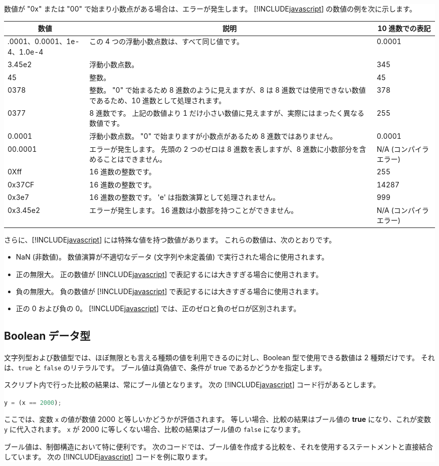  数値が "0x" または "00" で始まり小数点がある場合は、エラーが発生します。 [!INCLUDE[javascript](../javascript/includes/javascript-md.md)] の数値の例を次に示します。  
  
|数値|説明|10 進数での表記|  
|------------|-----------------|------------------------|  
|.0001、0.0001、1e-4、1.0e-4|この 4 つの浮動小数点数は、すべて同じ値です。|0.0001|  
|3.45e2|浮動小数点数。|345|  
|45|整数。|45|  
|0378|整数。 "0" で始まるため 8 進数のように見えますが、8 は 8 進数では使用できない数値であるため、10 進数として処理されます。|378|  
|0377|8 進数です。 上記の数値より 1 だけ小さい数値に見えますが、実際にはまったく異なる数値です。|255|  
|0.0001|浮動小数点数。 "0" で始まりますが小数点があるため 8 進数ではありません。|0.0001|  
|00.0001|エラーが発生します。 先頭の 2 つのゼロは 8 進数を表しますが、8 進数に小数部分を含めることはできません。|N/A (コンパイラ エラー)|  
|0Xff|16 進数の整数です。|255|  
|0x37CF|16 進数の整数です。|14287|  
|0x3e7|16 進数の整数です。 'e' は指数演算として処理されません。|999|  
|0x3.45e2|エラーが発生します。 16 進数は小数部を持つことができません。|N/A (コンパイラ エラー)|  
  
 さらに、[!INCLUDE[javascript](../javascript/includes/javascript-md.md)] には特殊な値を持つ数値があります。 これらの数値は、次のとおりです。  
  
-   NaN (非数値)。 数値演算が不適切なデータ (文字列や未定義値) で実行された場合に使用されます。  
  
-   正の無限大。 正の数値が [!INCLUDE[javascript](../javascript/includes/javascript-md.md)] で表記するには大きすぎる場合に使用されます。  
  
-   負の無限大。 負の数値が [!INCLUDE[javascript](../javascript/includes/javascript-md.md)] で表記するには大きすぎる場合に使用されます。  
  
-   正の 0 および負の 0。 [!INCLUDE[javascript](../javascript/includes/javascript-md.md)] では、正のゼロと負のゼロが区別されます。  
  
## <a name="boolean-data-type"></a>Boolean データ型  
 文字列型および数値型では、ほぼ無限とも言える種類の値を利用できるのに対し、Boolean 型で使用できる数値は 2 種類だけです。 それは、`true` と `false` のリテラルです。 ブール値は真偽値で、条件が true であるかどうかを指定します。  
  
 スクリプト内で行った比較の結果は、常にブール値となります。 次の [!INCLUDE[javascript](../javascript/includes/javascript-md.md)] コード行があるとします。  
  
```JavaScript  
y = (x == 2000);  
```  
  
 ここでは、変数 `x` の値が数値 2000 と等しいかどうかが評価されます。 等しい場合、比較の結果はブール値の **true** になり、これが変数 `y` に代入されます。 `x` が 2000 に等しくない場合、比較の結果はブール値の `false` になります。  
  
 ブール値は、制御構造において特に便利です。 次のコードでは、ブール値を作成する比較を、それを使用するステートメントと直接結合しています。 次の [!INCLUDE[javascript](../javascript/includes/javascript-md.md)] コードを例に取ります。  
  